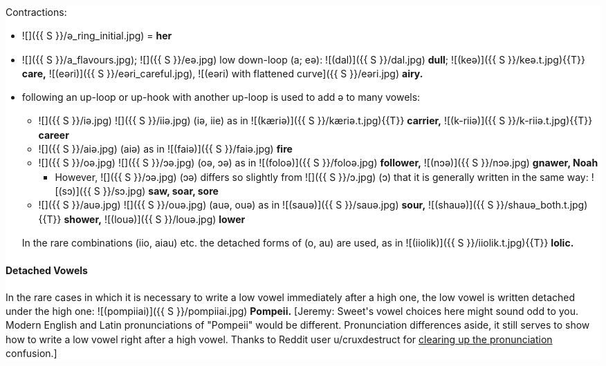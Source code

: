   Contractions:
  
  - ![]({{ S }}/ə_ring_initial.jpg) = **her**

- ![]({{ S }}/a_flavours.jpg);
  ![]({{ S }}/eə.jpg)
  low down-loop
  (a; eə):
  ![(dal)]({{ S }}/dal.jpg) **dull**;
  ![(keə)]({{ S }}/keə.t.jpg){{T}} **care,**
  ![(eəri)]({{ S }}/eəri_careful.jpg), ![(eəri) with flattened curve]({{ S }}/eəri.jpg) **airy.**

- following an up-loop or up-hook with another up-loop is used to add ə to many vowels:
  - ![]({{ S }}/iə.jpg) ![]({{ S }}/iiə.jpg)
    (iə, iie) as in
    ![(kæriə)]({{ S }}/kæriə.t.jpg){{T}} **carrier,**
    ![(k-riiə)]({{ S }}/k-riiə.t.jpg){{T}} **career**
  - ![]({{ S }}/aiə.jpg) (aiə) as in
    ![(faiə)]({{ S }}/faiə.jpg) **fire**
  - ![]({{ S }}/oə.jpg) ![]({{ S }}/ɔə.jpg)
    (oə, ɔə) as in
    ![(foloə)]({{ S }}/foloə.jpg) **follower,**
    ![(nɔə)]({{ S }}/nɔə.jpg) **gnawer, Noah**
    - However,
      ![]({{ S }}/ɔə.jpg) (ɔə)
      differs so slightly from
      ![]({{ S }}/ɔ.jpg) (ɔ)
      that it is generally written in the same way:
      ![(sɔ)]({{ S }}/sɔ.jpg) **saw, soar, sore**
  - ![]({{ S }}/auə.jpg) ![]({{ S }}/ouə.jpg)
    (auə, ouə) as in
    ![(sauə)]({{ S }}/sauə.jpg) **sour,**
    ![(shauə)]({{ S }}/shauə_both.t.jpg){{T}} **shower,**
    ![(louə)]({{ S }}/louə.jpg) **lower**
  
  In the rare combinations (iio, aiau) etc.
  the detached forms of (o, au) are used,
  as in
  ![(iiolik)]({{ S }}/iiolik.t.jpg){{T}} **Iolic.**

#### Detached Vowels

In the rare cases in which it is necessary to write a low vowel immediately after a high one,
the low vowel is written detached under the high one:
![(pompiiai)]({{ S }}/pompiiai.jpg) **Pompeii.** [Jeremy: Sweet's vowel choices here might sound odd to you. Modern English and Latin pronunciations of "Pompeii" would be different. Pronunciation differences aside, it still serves to show how to write a low vowel right after a high vowel. Thanks to Reddit user u/cruxdestruct for [clearing up the pronunciation](https://www.reddit.com/r/shorthand/comments/konqke/sweets_current_shorthand_has_found_a_new_home/gif93hr/) confusion.]
